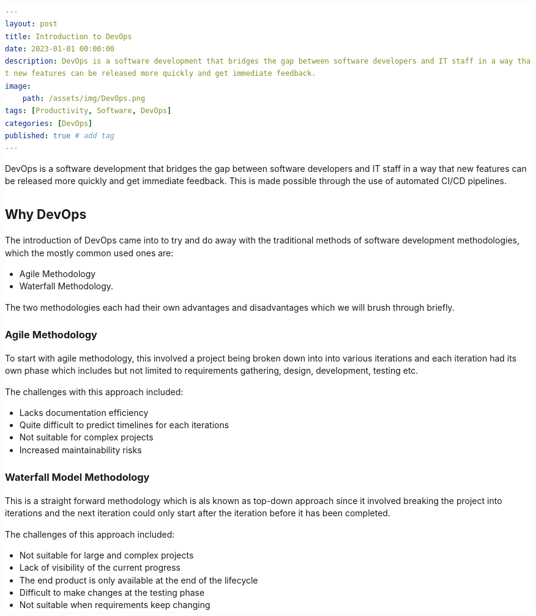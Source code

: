 ```yaml
---
layout: post
title: Introduction to DevOps
date: 2023-01-01 00:00:00 
description: DevOps is a software development that bridges the gap between software developers and IT staff in a way that new features can be released more quickly and get immediate feedback.
image: 
    path: /assets/img/DevOps.png
tags: [Productivity, Software, DevOps]
categories: [DevOps]
published: true # add tag
---
```


DevOps is a software development that bridges the gap between software developers and IT staff in a way that new features can be released more quickly and get immediate feedback. This is made possible through the use of automated CI/CD pipelines.

## Why DevOps
The introduction of DevOps came into to try and do away with the traditional methods of software development methodologies, which the mostly common used ones are:
-   Agile Methodology
-   Waterfall Methodology.

The two methodologies each had their own advantages and disadvantages which we will brush through briefly.

### Agile Methodology

To start with agile methodology, this involved a project being broken down into into various iterations and each iteration had its own phase which includes but not limited to requirements gathering, design, development, testing etc.

The challenges with this approach included:
-   Lacks documentation efficiency
-   Quite difficult to predict timelines for each iterations
-   Not suitable for complex projects
-   Increased maintainability risks

### Waterfall Model Methodology
This is a straight forward methodology which is als known as top-down approach since it involved breaking the project into iterations and the next iteration could only start after the iteration before it has been completed.

The challenges of this approach included:
-   Not suitable for large and complex projects
-   Lack of visibility of the current progress
-   The end product is only available at the end of the lifecycle
-   Difficult to make changes at the testing phase
-   Not suitable when requirements keep changing
